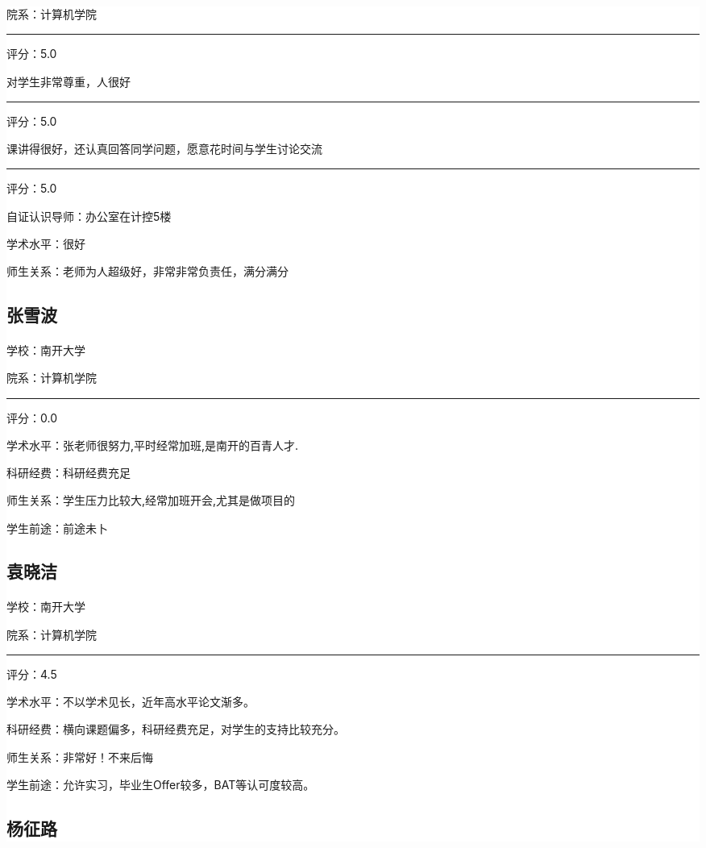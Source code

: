 院系：计算机学院

* * *

评分：5.0

对学生非常尊重，人很好

* * *

评分：5.0

课讲得很好，还认真回答同学问题，愿意花时间与学生讨论交流

* * *

评分：5.0

自证认识导师：办公室在计控5楼

学术水平：很好

师生关系：老师为人超级好，非常非常负责任，满分满分

## 张雪波

学校：南开大学

院系：计算机学院

* * *

评分：0.0

学术水平：张老师很努力,平时经常加班,是南开的百青人才.

科研经费：科研经费充足

师生关系：学生压力比较大,经常加班开会,尤其是做项目的

学生前途：前途未卜

## 袁晓洁

学校：南开大学

院系：计算机学院

* * *

评分：4.5

学术水平：不以学术见长，近年高水平论文渐多。

科研经费：横向课题偏多，科研经费充足，对学生的支持比较充分。

师生关系：非常好！不来后悔

学生前途：允许实习，毕业生Offer较多，BAT等认可度较高。

## 杨征路
